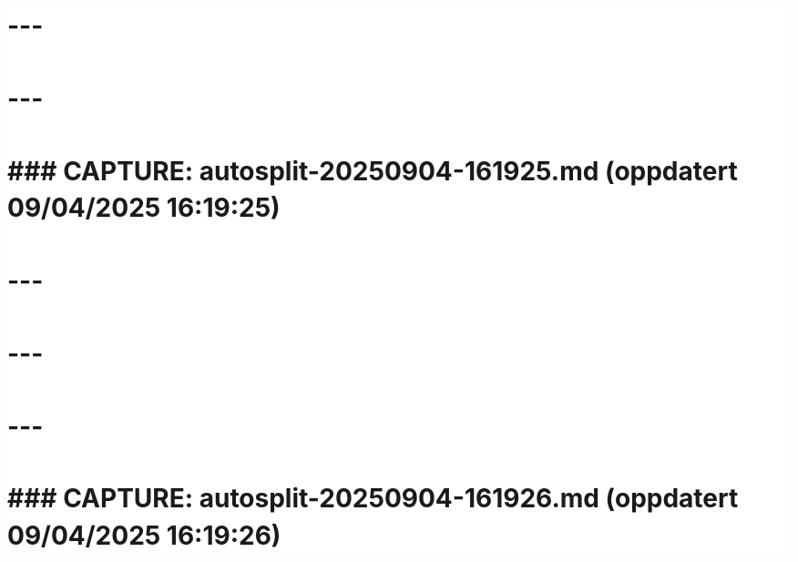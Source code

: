 #

# ---

#

#

#

# ---

#

#

#

#

#

# \### CAPTURE: autosplit-20250904-161925.md (oppdatert 09/04/2025 16:19:25)

# ---

#

#

# ---

#

#

#

# ---

#

#

#

#

#

# \### CAPTURE: autosplit-20250904-161926.md (oppdatert 09/04/2025 16:19:26)
